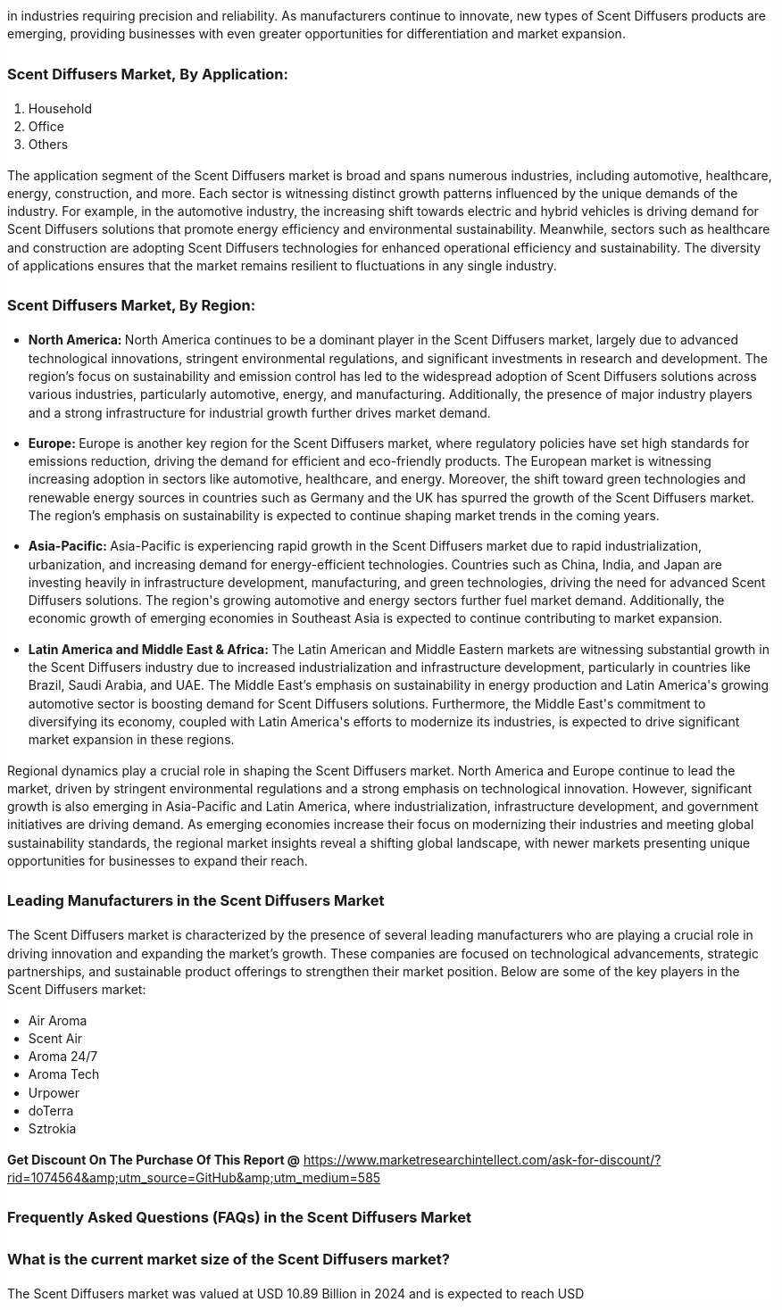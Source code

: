 in industries requiring precision and reliability. As manufacturers continue to innovate, new types of Scent Diffusers products are emerging, providing businesses with even greater opportunities for differentiation and market expansion.</p><h3>Scent Diffusers Market,&nbsp;By Application:</h3><ol><li>Household<li> Office<li> Others</li></ol><p>The application segment of the Scent Diffusers market is broad and spans numerous industries, including automotive, healthcare, energy, construction, and more. Each sector is witnessing distinct growth patterns influenced by the unique demands of the industry. For example, in the automotive industry, the increasing shift towards electric and hybrid vehicles is driving demand for Scent Diffusers solutions that promote energy efficiency and environmental sustainability. Meanwhile, sectors such as healthcare and construction are adopting Scent Diffusers technologies for enhanced operational efficiency and sustainability. The diversity of applications ensures that the market remains resilient to fluctuations in any single industry.</p><h3>Scent Diffusers Market, By Region:</h3><ul><li><p><strong>North America:&nbsp;</strong>North America continues to be a dominant player in the Scent Diffusers market, largely due to advanced technological innovations, stringent environmental regulations, and significant investments in research and development. The region&rsquo;s focus on sustainability and emission control has led to the widespread adoption of Scent Diffusers solutions across various industries, particularly automotive, energy, and manufacturing. Additionally, the presence of major industry players and a strong infrastructure for industrial growth further drives market demand.</p></li><li><p><strong><strong>Europe:&nbsp;</strong></strong>Europe is another key region for the Scent Diffusers market, where regulatory policies have set high standards for emissions reduction, driving the demand for efficient and eco-friendly products. The European market is witnessing increasing adoption in sectors like automotive, healthcare, and energy. Moreover, the shift toward green technologies and renewable energy sources in countries such as Germany and the UK has spurred the growth of the Scent Diffusers market. The region&rsquo;s emphasis on sustainability is expected to continue shaping market trends in the coming years.</p></li><li><p><strong><strong>Asia-Pacific:&nbsp;</strong></strong>Asia-Pacific is experiencing rapid growth in the Scent Diffusers market due to rapid industrialization, urbanization, and increasing demand for energy-efficient technologies. Countries such as China, India, and Japan are investing heavily in infrastructure development, manufacturing, and green technologies, driving the need for advanced Scent Diffusers solutions. The region's growing automotive and energy sectors further fuel market demand. Additionally, the economic growth of emerging economies in Southeast Asia is expected to continue contributing to market expansion.</p></li><li><p><strong><strong>Latin America and Middle East &amp; Africa:&nbsp;</strong></strong>The Latin American and Middle Eastern markets are witnessing substantial growth in the Scent Diffusers industry due to increased industrialization and infrastructure development, particularly in countries like Brazil, Saudi Arabia, and UAE. The Middle East&rsquo;s emphasis on sustainability in energy production and Latin America's growing automotive sector is boosting demand for Scent Diffusers solutions. Furthermore, the Middle East's commitment to diversifying its economy, coupled with Latin America's efforts to modernize its industries, is expected to drive significant market expansion in these regions.</p></li></ul><p>Regional dynamics play a crucial role in shaping the Scent Diffusers market. North America and Europe continue to lead the market, driven by stringent environmental regulations and a strong emphasis on technological innovation. However, significant growth is also emerging in Asia-Pacific and Latin America, where industrialization, infrastructure development, and government initiatives are driving demand. As emerging economies increase their focus on modernizing their industries and meeting global sustainability standards, the regional market insights reveal a shifting global landscape, with newer markets presenting unique opportunities for businesses to expand their reach.</p><h3><strong>Leading Manufacturers in the Scent Diffusers Market</strong></h3><p>The Scent Diffusers market is characterized by the presence of several leading manufacturers who are playing a crucial role in driving innovation and expanding the market&rsquo;s growth. These companies are focused on technological advancements, strategic partnerships, and sustainable product offerings to strengthen their market position. Below are some of the key players in the Scent Diffusers market:</p></div><div class="article-main__content" data-test-id="publishing-text-block"><ul><li><span class="">Air Aroma<li> Scent Air<li> Aroma 24/7<li> Aroma Tech<li> Urpower<li> doTerra<li> Sztrokia</span></li></ul></div><div class="article-main__content" data-test-id="publishing-text-block"><p><span class="font-[700]"><strong>Get Discount On The Purchase Of This Report @</strong> <a href="https://www.marketresearchintellect.com/ask-for-discount/?rid=1074564&amp;utm_source=GitHub&amp;utm_medium=585" data-fr-linked="true">https://www.marketresearchintellect.com/ask-for-discount/?rid=1074564&amp;utm_source=GitHub&amp;utm_medium=585</a></span></p></div><div class="article-main__content" data-test-id="publishing-text-block"><h3><strong>Frequently Asked Questions (FAQs) in the Scent Diffusers Market</strong></h3><h3><strong>What is the current market size of the Scent Diffusers market?</strong></h3><p>The Scent Diffusers market was valued at USD 10.89 Billion in 2024 and is expected to reach USD